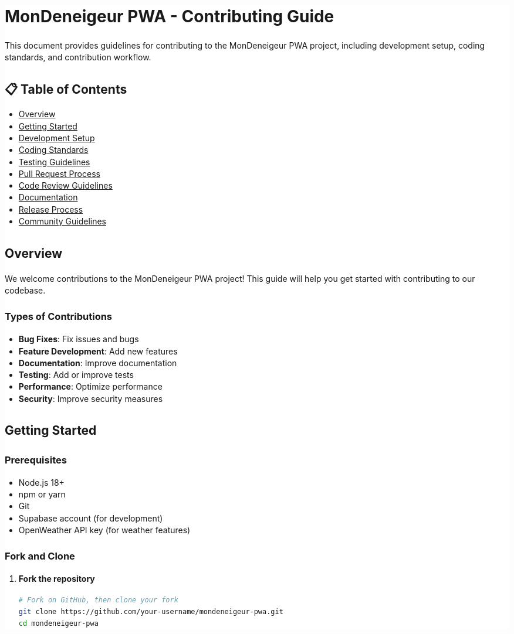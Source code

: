 # MonDeneigeur PWA - Contributing Guide

This document provides guidelines for contributing to the MonDeneigeur PWA project, including development setup, coding standards, and contribution workflow.

## 📋 Table of Contents

- [Overview](#overview)
- [Getting Started](#getting-started)
- [Development Setup](#development-setup)
- [Coding Standards](#coding-standards)
- [Testing Guidelines](#testing-guidelines)
- [Pull Request Process](#pull-request-process)
- [Code Review Guidelines](#code-review-guidelines)
- [Documentation](#documentation)
- [Release Process](#release-process)
- [Community Guidelines](#community-guidelines)

## Overview

We welcome contributions to the MonDeneigeur PWA project! This guide will help you get started with contributing to our codebase.

### Types of Contributions

- **Bug Fixes**: Fix issues and bugs
- **Feature Development**: Add new features
- **Documentation**: Improve documentation
- **Testing**: Add or improve tests
- **Performance**: Optimize performance
- **Security**: Improve security measures

## Getting Started

### Prerequisites

- Node.js 18+
- npm or yarn
- Git
- Supabase account (for development)
- OpenWeather API key (for weather features)

### Fork and Clone

1. **Fork the repository**
   ```bash
   # Fork on GitHub, then clone your fork
   git clone https://github.com/your-username/mondeneigeur-pwa.git
   cd mondeneigeur-pwa
   ```

